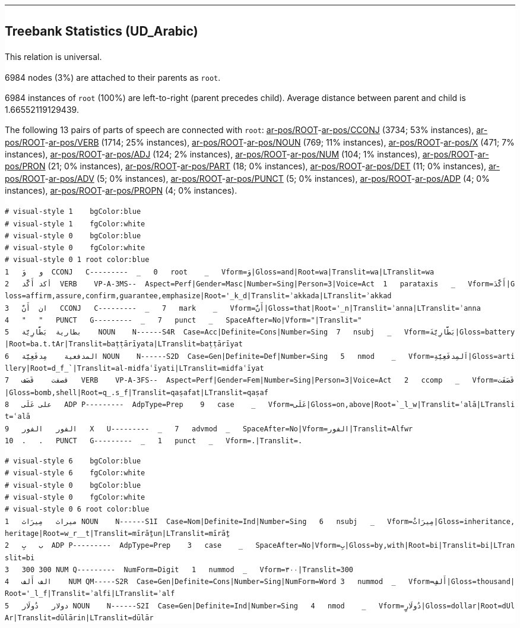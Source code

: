 

--------------------------------------------------------------------------------

## Treebank Statistics (UD_Arabic)

This relation is universal.

6984 nodes (3%) are attached to their parents as `root`.

6984 instances of `root` (100%) are left-to-right (parent precedes child).
Average distance between parent and child is 1.66552119129439.

The following 13 pairs of parts of speech are connected with `root`: [ar-pos/ROOT]()-[ar-pos/CCONJ]() (3734; 53% instances), [ar-pos/ROOT]()-[ar-pos/VERB]() (1714; 25% instances), [ar-pos/ROOT]()-[ar-pos/NOUN]() (769; 11% instances), [ar-pos/ROOT]()-[ar-pos/X]() (471; 7% instances), [ar-pos/ROOT]()-[ar-pos/ADJ]() (124; 2% instances), [ar-pos/ROOT]()-[ar-pos/NUM]() (104; 1% instances), [ar-pos/ROOT]()-[ar-pos/PRON]() (21; 0% instances), [ar-pos/ROOT]()-[ar-pos/PART]() (18; 0% instances), [ar-pos/ROOT]()-[ar-pos/DET]() (11; 0% instances), [ar-pos/ROOT]()-[ar-pos/ADV]() (5; 0% instances), [ar-pos/ROOT]()-[ar-pos/PUNCT]() (5; 0% instances), [ar-pos/ROOT]()-[ar-pos/ADP]() (4; 0% instances), [ar-pos/ROOT]()-[ar-pos/PROPN]() (4; 0% instances).


~~~ conllu
# visual-style 1	bgColor:blue
# visual-style 1	fgColor:white
# visual-style 0	bgColor:blue
# visual-style 0	fgColor:white
# visual-style 0 1 root	color:blue
1	و	وَ	CCONJ	C---------	_	0	root	_	Vform=وَ|Gloss=and|Root=wa|Translit=wa|LTranslit=wa
2	أكد	أَكَّد	VERB	VP-A-3MS--	Aspect=Perf|Gender=Masc|Number=Sing|Person=3|Voice=Act	1	parataxis	_	Vform=أَكَّدَ|Gloss=affirm,assure,confirm,guarantee,emphasize|Root='_k_d|Translit=ʾakkada|LTranslit=ʾakkad
3	ان	أَنَّ	CCONJ	C---------	_	7	mark	_	Vform=أَنَّ|Gloss=that|Root='_n|Translit=ʾanna|LTranslit=ʾanna
4	"	"	PUNCT	G---------	_	7	punct	_	SpaceAfter=No|Vform="|Translit="
5	بطارية	بَطَّارِيَّة	NOUN	N------S4R	Case=Acc|Definite=Cons|Number=Sing	7	nsubj	_	Vform=بَطَّارِيَّةَ|Gloss=battery|Root=ba.t.tAr|Translit=baṭṭārīyata|LTranslit=baṭṭārīyat
6	المدفعية	مِدفَعِيَّة	NOUN	N------S2D	Case=Gen|Definite=Def|Number=Sing	5	nmod	_	Vform=اَلمِدفَعِيَّةِ|Gloss=artillery|Root=d_f_`|Translit=al-midfaʿīyati|LTranslit=midfaʿīyat
7	قصفت	قَصَف	VERB	VP-A-3FS--	Aspect=Perf|Gender=Fem|Number=Sing|Person=3|Voice=Act	2	ccomp	_	Vform=قَصَفَت|Gloss=bomb,shell|Root=q_.s_f|Translit=qaṣafat|LTranslit=qaṣaf
8	على	عَلَى	ADP	P---------	AdpType=Prep	9	case	_	Vform=عَلَى|Gloss=on,above|Root=`_l_w|Translit=ʿalā|LTranslit=ʿalā
9	الفور	الفور	X	U---------	_	7	advmod	_	SpaceAfter=No|Vform=الفور|Translit=Alfwr
10	.	.	PUNCT	G---------	_	1	punct	_	Vform=.|Translit=.

~~~


~~~ conllu
# visual-style 6	bgColor:blue
# visual-style 6	fgColor:white
# visual-style 0	bgColor:blue
# visual-style 0	fgColor:white
# visual-style 0 6 root	color:blue
1	ميراث	مِيرَاث	NOUN	N------S1I	Case=Nom|Definite=Ind|Number=Sing	6	nsubj	_	Vform=مِيرَاثٌ|Gloss=inheritance,heritage|Root=w_r__t|Translit=mīrāṯun|LTranslit=mīrāṯ
2	ب	بِ	ADP	P---------	AdpType=Prep	3	case	_	SpaceAfter=No|Vform=بِ|Gloss=by,with|Root=bi|Translit=bi|LTranslit=bi
3	300	300	NUM	Q---------	NumForm=Digit	1	nummod	_	Vform=٣٠٠|Translit=300
4	الف	أَلف	NUM	QM-----S2R	Case=Gen|Definite=Cons|Number=Sing|NumForm=Word	3	nummod	_	Vform=أَلفِ|Gloss=thousand|Root='_l_f|Translit=ʾalfi|LTranslit=ʾalf
5	دولار	دُولَار	NOUN	N------S2I	Case=Gen|Definite=Ind|Number=Sing	4	nmod	_	Vform=دُولَارٍ|Gloss=dollar|Root=dUlAr|Translit=dūlārin|LTranslit=dūlār
~~~